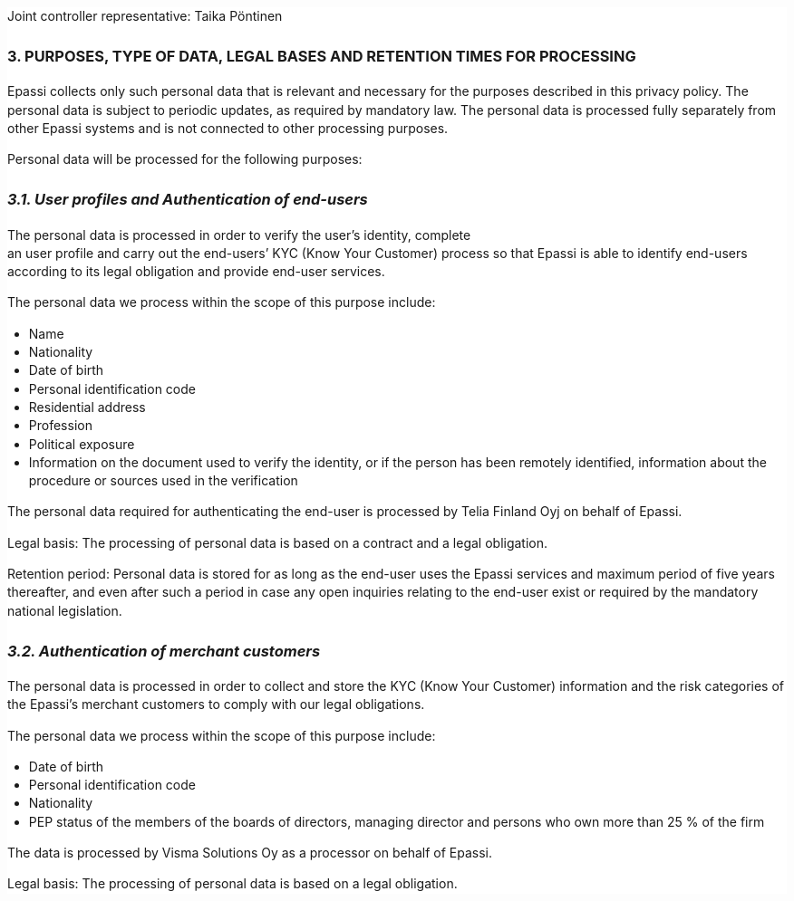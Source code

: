 Joint controller representative: Taika Pöntinen

### **3\. PURPOSES, TYPE OF DATA, LEGAL BASES AND RETENTION TIMES FOR PROCESSING**

Epassi collects only such personal data that is relevant and necessary for the purposes described in this privacy policy. The personal data is subject to periodic updates, as required by mandatory law. The personal data is processed fully separately from other Epassi systems and is not connected to other processing purposes.

Personal data will be processed for the following purposes:

### **_3.1. User profiles and Authentication of end-users_**

The personal data is processed in order to verify the user’s identity, complete  
an user profile and carry out the end-users’ KYC (Know Your Customer) process so that Epassi is able to identify end-users according to its legal obligation and provide end-user services.

The personal data we process within the scope of this purpose include:

*   Name
*   Nationality
*   Date of birth
*   Personal identification code
*   Residential address
*   Profession
*   Political exposure
*   Information on the document used to verify the identity, or if the person has been remotely identified, information about the procedure or sources used in the verification

The personal data required for authenticating the end-user is processed by Telia Finland Oyj on behalf of Epassi.

Legal basis: The processing of personal data is based on a contract and a legal obligation.

Retention period: Personal data is stored for as long as the end-user uses the Epassi services and maximum period of five years thereafter, and even after such a period in case any open inquiries relating to the end-user exist or required by the mandatory national legislation.

### **_3.2. Authentication of merchant customers_**

The personal data is processed in order to collect and store the KYC (Know Your Customer) information and the risk categories of the Epassi’s merchant customers to comply with our legal obligations.

The personal data we process within the scope of this purpose include:

*   Date of birth
*   Personal identification code
*   Nationality
*   PEP status of the members of the boards of directors, managing director and persons who own more than 25 % of the firm

The data is processed by Visma Solutions Oy as a processor on behalf of Epassi.

Legal basis: The processing of personal data is based on a legal obligation.
